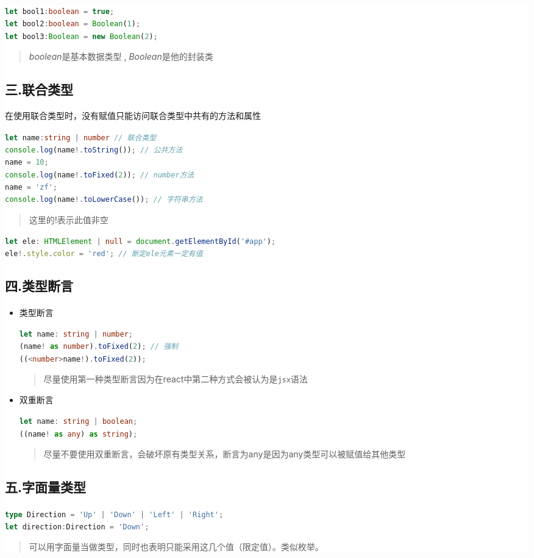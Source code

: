 ```ts
let bool1:boolean = true;
let bool2:boolean = Boolean(1); 
let bool3:Boolean = new Boolean(2);
```

> *boolean*是基本数据类型 , *Boolean*是他的封装类

## 三.联合类型

在使用联合类型时，没有赋值只能访问联合类型中共有的方法和属性

```ts
let name:string | number // 联合类型  
console.log(name!.toString()); // 公共方法
name = 10;
console.log(name!.toFixed(2)); // number方法
name = 'zf';
console.log(name!.toLowerCase()); // 字符串方法
```

> 这里的!表示此值非空

```ts
let ele: HTMLElement | null = document.getElementById('#app');
ele!.style.color = 'red'; // 断定ele元素一定有值
```

## 四.类型断言

- 类型断言

  ```ts
  let name: string | number;
  (name! as number).toFixed(2); // 强制
  ((<number>name!).toFixed(2));
  ```

  > 尽量使用第一种类型断言因为在react中第二种方式会被认为是`jsx`语法

- 双重断言

  ```ts
  let name: string | boolean;
  ((name! as any) as string);
  ```

  > 尽量不要使用双重断言，会破坏原有类型关系，断言为any是因为any类型可以被赋值给其他类型

## 五.字面量类型

```ts
type Direction = 'Up' | 'Down' | 'Left' | 'Right';
let direction:Direction = 'Down';
```

> 可以用字面量当做类型，同时也表明只能采用这几个值（限定值）。类似枚举。